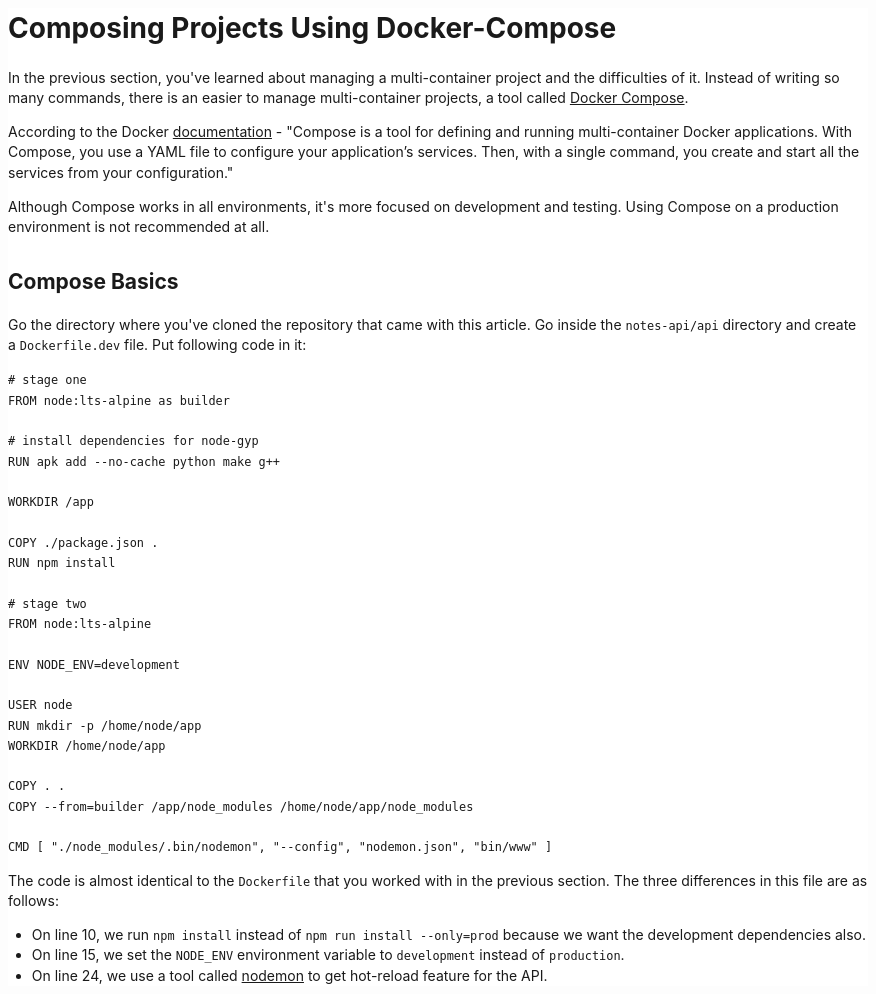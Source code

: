 # Composing Projects Using Docker-Compose

In the previous section, you've learned about managing a multi-container project and the difficulties of it. Instead of writing so many commands, there is an easier to manage multi-container projects, a tool called [Docker Compose](https://docs.docker.com/compose/).

According to the Docker [documentation](https://docs.docker.com/compose/) - "Compose is a tool for defining and running multi-container Docker applications. With Compose, you use a YAML file to configure your application’s services. Then, with a single command, you create and start all the services from your configuration."

Although Compose works in all environments, it's more focused on development and testing. Using Compose on a production environment is not recommended at all.

## Compose Basics

Go the directory where you've cloned the repository that came with this article. Go inside the `notes-api/api` directory and create a `Dockerfile.dev` file. Put following code in it:

```text
# stage one
FROM node:lts-alpine as builder

# install dependencies for node-gyp
RUN apk add --no-cache python make g++

WORKDIR /app

COPY ./package.json .
RUN npm install

# stage two
FROM node:lts-alpine

ENV NODE_ENV=development

USER node
RUN mkdir -p /home/node/app
WORKDIR /home/node/app

COPY . .
COPY --from=builder /app/node_modules /home/node/app/node_modules

CMD [ "./node_modules/.bin/nodemon", "--config", "nodemon.json", "bin/www" ]
```

The code is almost identical to the `Dockerfile` that you worked with in the previous section. The three differences in this file are as follows:

* On line 10, we run `npm install` instead of `npm run install --only=prod` because we want the development dependencies also.
* On line 15, we set the `NODE_ENV` environment variable to `development` instead of `production`.
* On line 24, we use a tool called [nodemon](https://nodemon.io/) to get hot-reload feature for the API.

